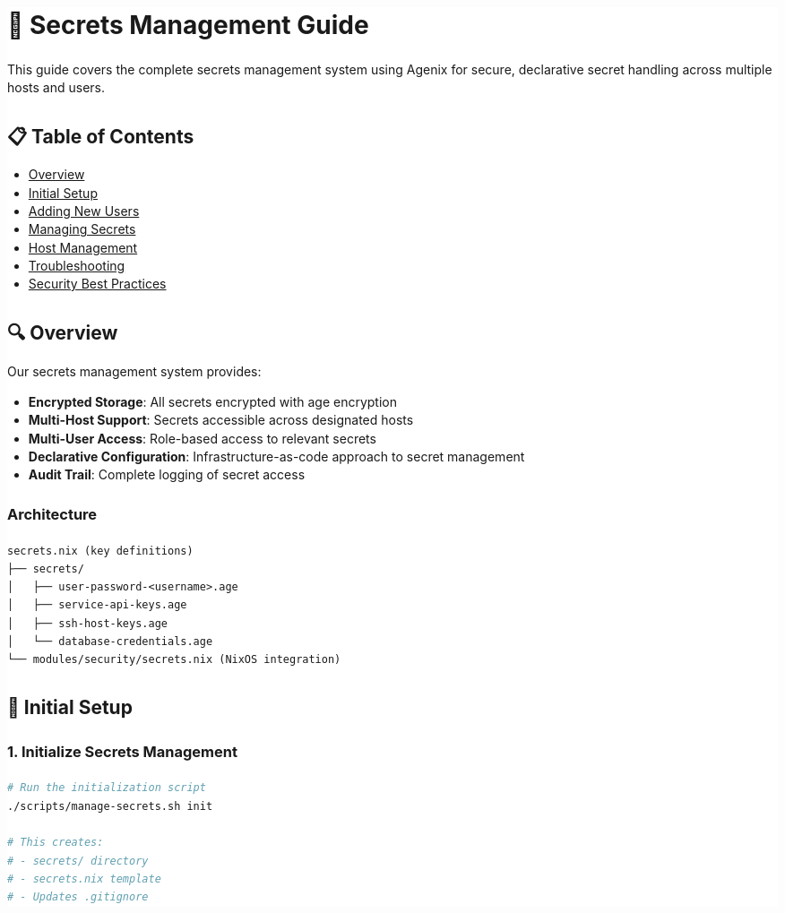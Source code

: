 # 🔐 Secrets Management Guide

This guide covers the complete secrets management system using Agenix for secure, declarative secret handling across multiple hosts and users.

## 📋 Table of Contents

- [Overview](#overview)
- [Initial Setup](#initial-setup)
- [Adding New Users](#adding-new-users)
- [Managing Secrets](#managing-secrets)
- [Host Management](#host-management)
- [Troubleshooting](#troubleshooting)
- [Security Best Practices](#security-best-practices)

## 🔍 Overview

Our secrets management system provides:

- **Encrypted Storage**: All secrets encrypted with age encryption
- **Multi-Host Support**: Secrets accessible across designated hosts
- **Multi-User Access**: Role-based access to relevant secrets
- **Declarative Configuration**: Infrastructure-as-code approach to secret management
- **Audit Trail**: Complete logging of secret access

### Architecture

```
secrets.nix (key definitions)
├── secrets/
│   ├── user-password-<username>.age
│   ├── service-api-keys.age
│   ├── ssh-host-keys.age
│   └── database-credentials.age
└── modules/security/secrets.nix (NixOS integration)
```

## 🚀 Initial Setup

### 1. Initialize Secrets Management

```bash
# Run the initialization script
./scripts/manage-secrets.sh init

# This creates:
# - secrets/ directory
# - secrets.nix template
# - Updates .gitignore
```
